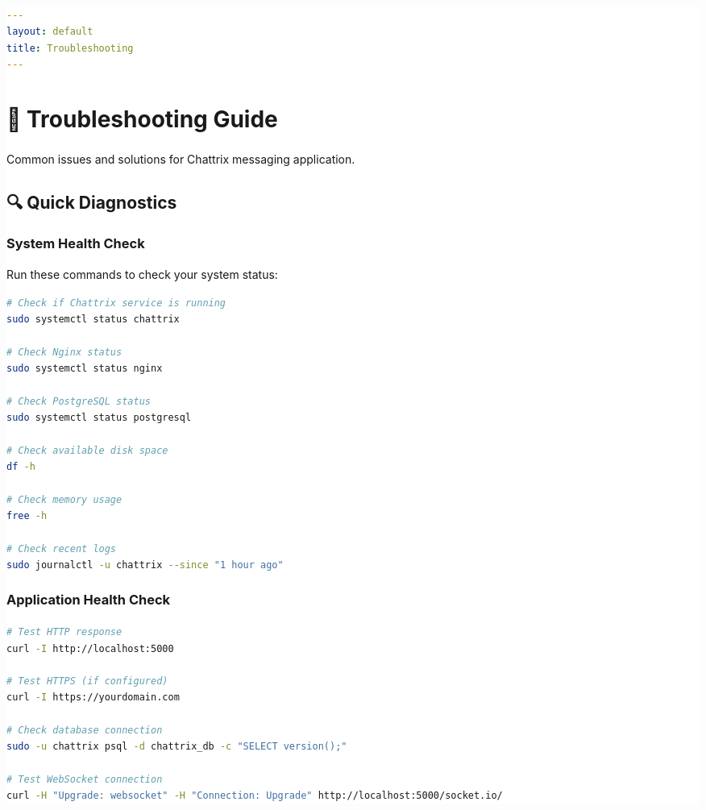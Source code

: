```yaml
---
layout: default
title: Troubleshooting
---
```


# 🚨 Troubleshooting Guide

Common issues and solutions for Chattrix messaging application.

## 🔍 Quick Diagnostics

### System Health Check

Run these commands to check your system status:

```bash
# Check if Chattrix service is running
sudo systemctl status chattrix

# Check Nginx status
sudo systemctl status nginx

# Check PostgreSQL status
sudo systemctl status postgresql

# Check available disk space
df -h

# Check memory usage
free -h

# Check recent logs
sudo journalctl -u chattrix --since "1 hour ago"
```

### Application Health Check

```bash
# Test HTTP response
curl -I http://localhost:5000

# Test HTTPS (if configured)
curl -I https://yourdomain.com

# Check database connection
sudo -u chattrix psql -d chattrix_db -c "SELECT version();"

# Test WebSocket connection
curl -H "Upgrade: websocket" -H "Connection: Upgrade" http://localhost:5000/socket.io/
```
